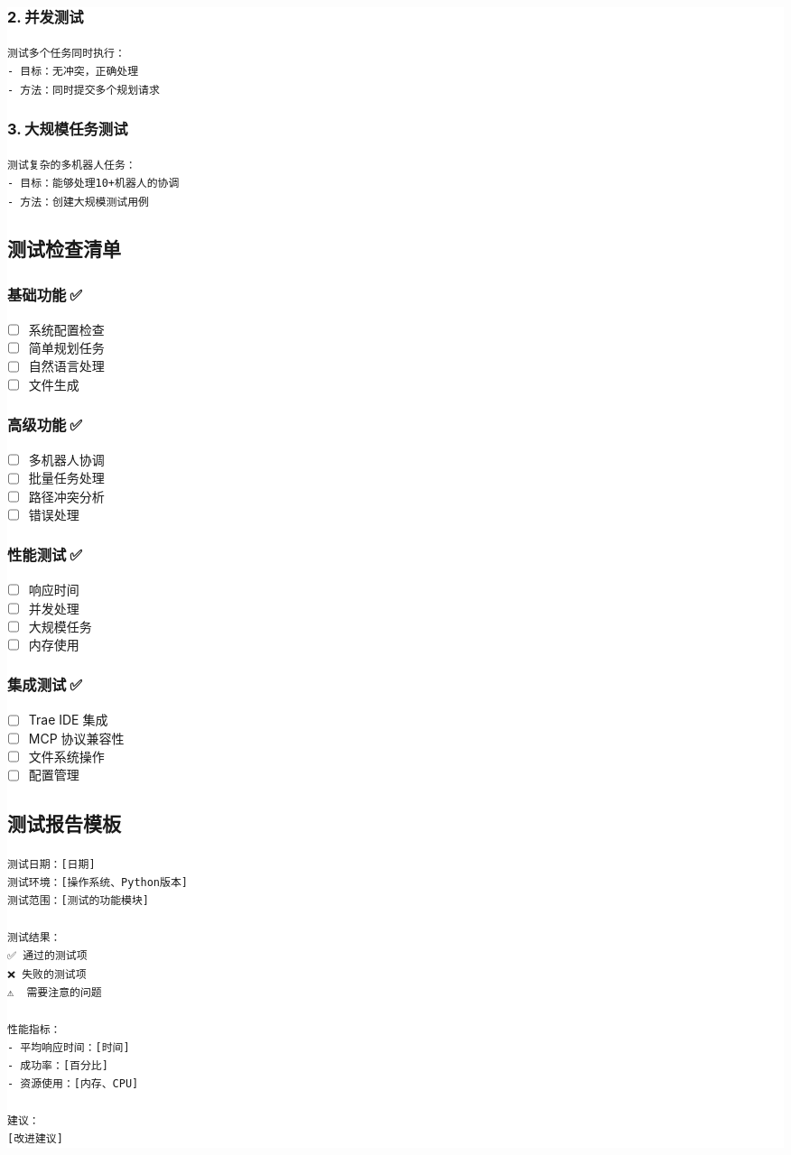 ### 2. 并发测试
```
测试多个任务同时执行：
- 目标：无冲突，正确处理
- 方法：同时提交多个规划请求
```

### 3. 大规模任务测试
```
测试复杂的多机器人任务：
- 目标：能够处理10+机器人的协调
- 方法：创建大规模测试用例
```

## 测试检查清单

### 基础功能 ✅
- [ ] 系统配置检查
- [ ] 简单规划任务
- [ ] 自然语言处理
- [ ] 文件生成

### 高级功能 ✅
- [ ] 多机器人协调
- [ ] 批量任务处理
- [ ] 路径冲突分析
- [ ] 错误处理

### 性能测试 ✅
- [ ] 响应时间
- [ ] 并发处理
- [ ] 大规模任务
- [ ] 内存使用

### 集成测试 ✅
- [ ] Trae IDE 集成
- [ ] MCP 协议兼容性
- [ ] 文件系统操作
- [ ] 配置管理

## 测试报告模板

```
测试日期：[日期]
测试环境：[操作系统、Python版本]
测试范围：[测试的功能模块]

测试结果：
✅ 通过的测试项
❌ 失败的测试项
⚠️  需要注意的问题

性能指标：
- 平均响应时间：[时间]
- 成功率：[百分比]
- 资源使用：[内存、CPU]

建议：
[改进建议]
```
